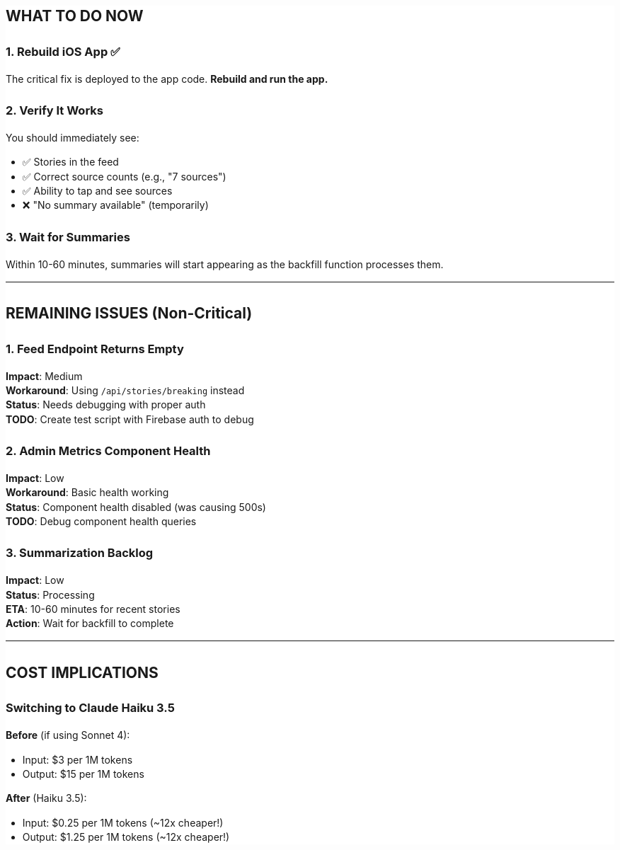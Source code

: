 
## WHAT TO DO NOW

### 1. Rebuild iOS App ✅
The critical fix is deployed to the app code. **Rebuild and run the app.**

### 2. Verify It Works
You should immediately see:
- ✅ Stories in the feed
- ✅ Correct source counts (e.g., "7 sources")
- ✅ Ability to tap and see sources
- ❌ "No summary available" (temporarily)

### 3. Wait for Summaries
Within 10-60 minutes, summaries will start appearing as the backfill function processes them.

---

## REMAINING ISSUES (Non-Critical)

### 1. Feed Endpoint Returns Empty
**Impact**: Medium  
**Workaround**: Using `/api/stories/breaking` instead  
**Status**: Needs debugging with proper auth  
**TODO**: Create test script with Firebase auth to debug

### 2. Admin Metrics Component Health
**Impact**: Low  
**Workaround**: Basic health working  
**Status**: Component health disabled (was causing 500s)  
**TODO**: Debug component health queries

### 3. Summarization Backlog
**Impact**: Low  
**Status**: Processing  
**ETA**: 10-60 minutes for recent stories  
**Action**: Wait for backfill to complete

---

## COST IMPLICATIONS

### Switching to Claude Haiku 3.5
**Before** (if using Sonnet 4):
- Input: $3 per 1M tokens
- Output: $15 per 1M tokens

**After** (Haiku 3.5):
- Input: $0.25 per 1M tokens (~12x cheaper!)
- Output: $1.25 per 1M tokens (~12x cheaper!)
